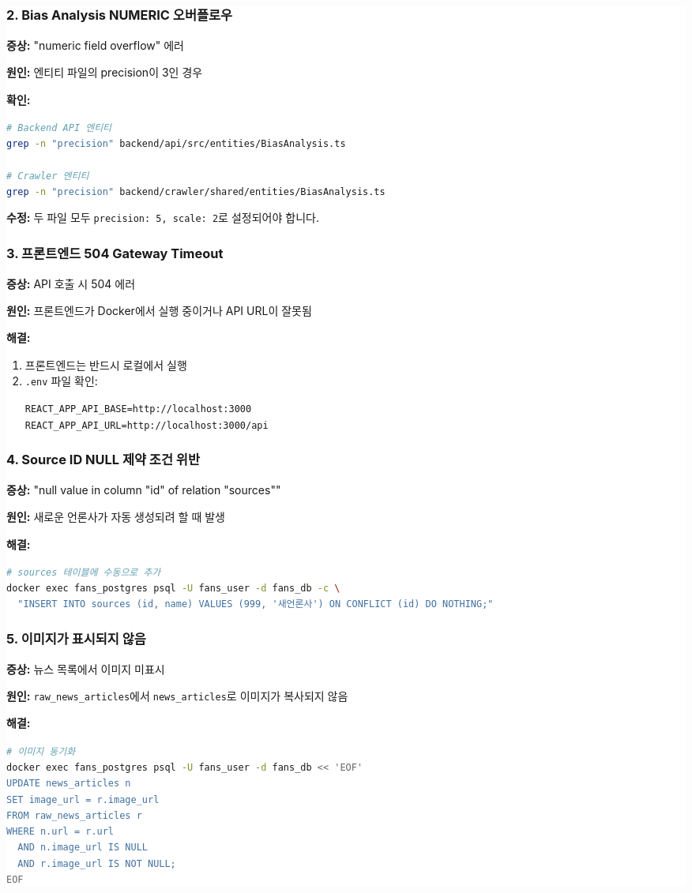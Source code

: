 ### 2. Bias Analysis NUMERIC 오버플로우

**증상:** "numeric field overflow" 에러

**원인:** 엔티티 파일의 precision이 3인 경우

**확인:**
```bash
# Backend API 엔티티
grep -n "precision" backend/api/src/entities/BiasAnalysis.ts

# Crawler 엔티티
grep -n "precision" backend/crawler/shared/entities/BiasAnalysis.ts
```

**수정:**
두 파일 모두 `precision: 5, scale: 2`로 설정되어야 합니다.

### 3. 프론트엔드 504 Gateway Timeout

**증상:** API 호출 시 504 에러

**원인:** 프론트엔드가 Docker에서 실행 중이거나 API URL이 잘못됨

**해결:**
1. 프론트엔드는 반드시 로컬에서 실행
2. `.env` 파일 확인:
   ```
   REACT_APP_API_BASE=http://localhost:3000
   REACT_APP_API_URL=http://localhost:3000/api
   ```

### 4. Source ID NULL 제약 조건 위반

**증상:** "null value in column "id" of relation "sources""

**원인:** 새로운 언론사가 자동 생성되려 할 때 발생

**해결:**
```bash
# sources 테이블에 수동으로 추가
docker exec fans_postgres psql -U fans_user -d fans_db -c \
  "INSERT INTO sources (id, name) VALUES (999, '새언론사') ON CONFLICT (id) DO NOTHING;"
```

### 5. 이미지가 표시되지 않음

**증상:** 뉴스 목록에서 이미지 미표시

**원인:** `raw_news_articles`에서 `news_articles`로 이미지가 복사되지 않음

**해결:**
```bash
# 이미지 동기화
docker exec fans_postgres psql -U fans_user -d fans_db << 'EOF'
UPDATE news_articles n
SET image_url = r.image_url
FROM raw_news_articles r
WHERE n.url = r.url
  AND n.image_url IS NULL
  AND r.image_url IS NOT NULL;
EOF
```
